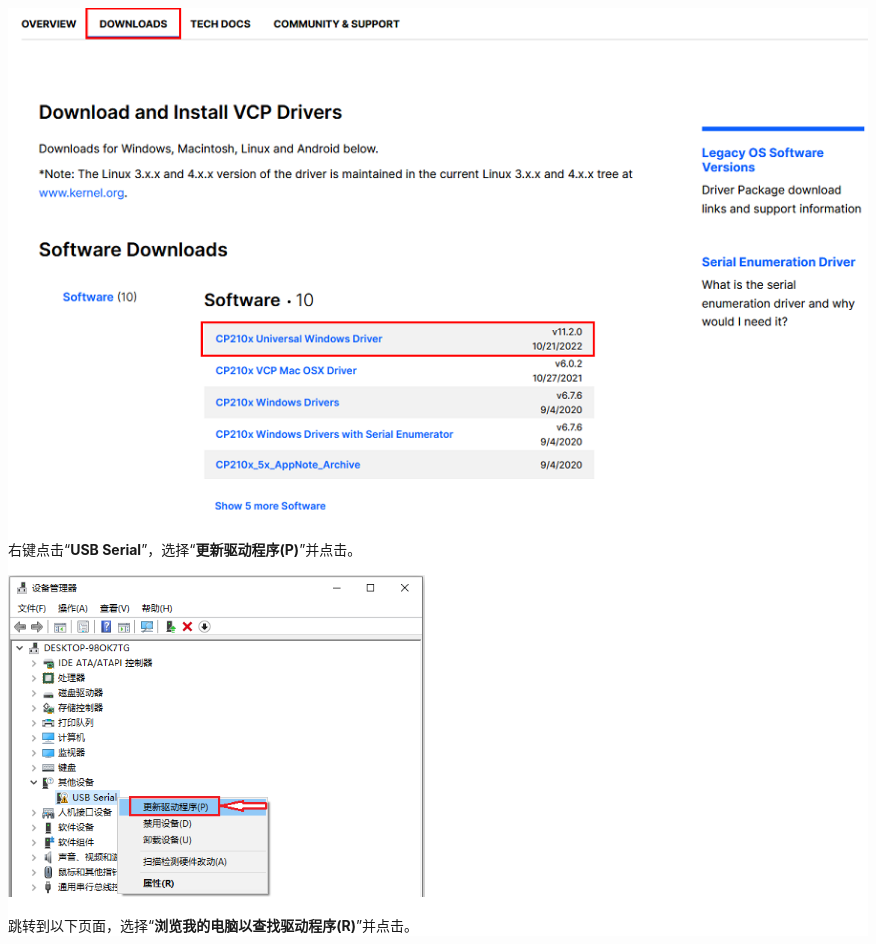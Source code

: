 ![](./Arduino/media/967354bb7acd4614ce3c44b221bdfab9.png)

右键点击“**USB Serial**”，选择“**更新驱动程序(P)**”并点击。

![](./Arduino/media/594f6af70f127b4d54239b5af7f11035.png)

跳转到以下页面，选择“**浏览我的电脑以查找驱动程序(R)**”并点击。
